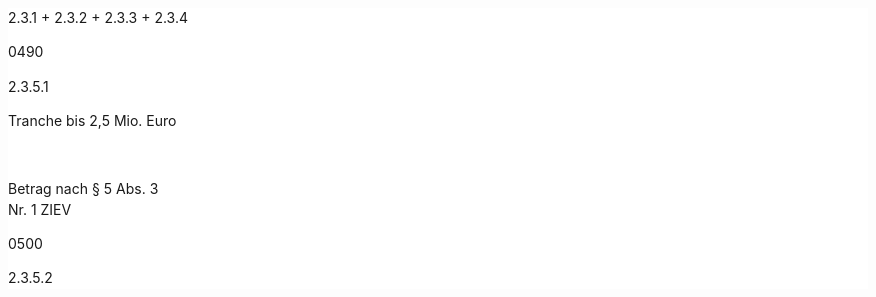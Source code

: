 2.3.1 + 2.3.2 + 2.3.3 + 2.3.4

</td>

</tr>

<tr>

<td style="border-right: 0.5pt solid ; border-bottom: 0.5pt solid ; " align="left" valign="top" charoff="50">

0490

</td>

<td style="border-right: 0.5pt solid ; border-bottom: 0.5pt solid ; " align="left" valign="top" charoff="50">

2.3.5.1

</td>

<td style="border-right: 0.5pt solid ; border-bottom: 0.5pt solid ; " colspan="2" align="left" valign="top" charoff="50">

Tranche bis 2,5 Mio. Euro

</td>

<td style="border-right: 0.5pt solid ; border-bottom: 0.5pt solid ; " align="left" valign="top" charoff="50">

 

</td>

<td style="border-bottom: 0.5pt solid ; " align="justify" valign="top" charoff="50">

Betrag nach § 5 Abs. 3  
Nr. 1 ZIEV

</td>

</tr>

<tr>

<td style="border-right: 0.5pt solid ; border-bottom: 0.5pt solid ; " align="left" valign="top" charoff="50">

0500

</td>

<td style="border-right: 0.5pt solid ; border-bottom: 0.5pt solid ; " align="left" valign="top" charoff="50">

2.3.5.2

</td>

<td style="border-right: 0.5pt solid ; border-bottom: 0.5pt solid ; " colspan="2" align="left" valign="top" charoff="50">
